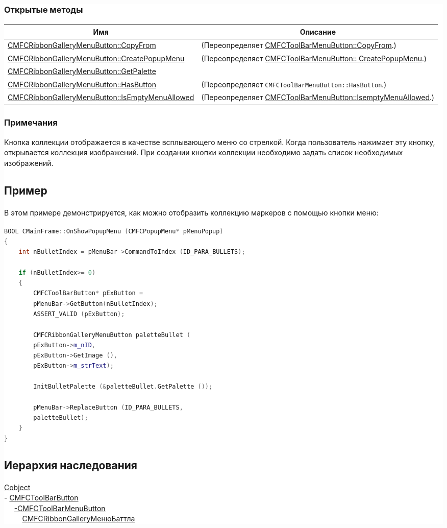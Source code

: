 ### <a name="public-methods"></a>Открытые методы

|Имя|Описание|
|----------|-----------------|
|[CMFCRibbonGalleryMenuButton::CopyFrom](#copyfrom)|(Переопределяет [CMFCToolBarMenuButton::CopyFrom](../../mfc/reference/cmfctoolbarmenubutton-class.md#copyfrom).)|
|[CMFCRibbonGalleryMenuButton::CreatePopupMenu](#createpopupmenu)|(Переопределяет [CMFCToolBarMenuButton:: CreatePopupMenu](../../mfc/reference/cmfctoolbarmenubutton-class.md#createpopupmenu).)|
|[CMFCRibbonGalleryMenuButton::GetPalette](#getpalette)||
|[CMFCRibbonGalleryMenuButton::HasButton](#hasbutton)|(Переопределяет `CMFCToolBarMenuButton::HasButton`.)|
|[CMFCRibbonGalleryMenuButton::IsEmptyMenuAllowed](#isemptymenuallowed)|(Переопределяет [CMFCToolBarMenuButton::IsemptyMenuAllowed](../../mfc/reference/cmfctoolbarmenubutton-class.md#isemptymenuallowed).)|

### <a name="remarks"></a>Примечания

Кнопка коллекции отображается в качестве всплывающего меню со стрелкой. Когда пользователь нажимает эту кнопку, открывается коллекция изображений. При создании кнопки коллекции необходимо задать список необходимых изображений.

## <a name="example"></a>Пример

В этом примере демонстрируется, как можно отобразить коллекцию маркеров с помощью кнопки меню:

```cpp
BOOL CMainFrame::OnShowPopupMenu (CMFCPopupMenu* pMenuPopup)
{
    int nBulletIndex = pMenuBar->CommandToIndex (ID_PARA_BULLETS);

    if (nBulletIndex>= 0)
    {
        CMFCToolBarButton* pExButton =
        pMenuBar->GetButton(nBulletIndex);
        ASSERT_VALID (pExButton);

        CMFCRibbonGalleryMenuButton paletteBullet (
        pExButton->m_nID,
        pExButton->GetImage (),
        pExButton->m_strText);

        InitBulletPalette (&paletteBullet.GetPalette ());

        pMenuBar->ReplaceButton (ID_PARA_BULLETS,
        paletteBullet);
    }
}
```

## <a name="inheritance-hierarchy"></a>Иерархия наследования

[Cobject](../../mfc/reference/cobject-class.md)\
-&nbsp;[CMFCToolBarButton](../../mfc/reference/cmfctoolbarbutton-class.md)\
&nbsp;&nbsp;&nbsp;&nbsp;&nbsp;[-CMFCToolBarMenuButton](../../mfc/reference/cmfctoolbarmenubutton-class.md)\
&nbsp;&nbsp;&nbsp;&nbsp;&nbsp;&nbsp;&nbsp;&nbsp;&nbsp;[CMFCRibbonGalleryМенюБаттла](../../mfc/reference/cmfcribbongallerymenubutton-class.md)
